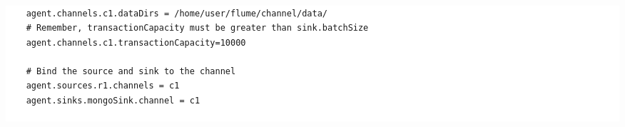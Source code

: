 ``` 
    agent.channels.c1.dataDirs = /home/user/flume/channel/data/
    # Remember, transactionCapacity must be greater than sink.batchSize
    agent.channels.c1.transactionCapacity=10000

    # Bind the source and sink to the channel
    agent.sources.r1.channels = c1
    agent.sinks.mongoSink.channel = c1

